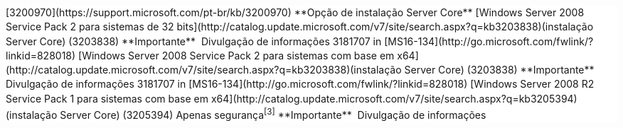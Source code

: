 </td>
<td style="border:1px solid black;">
[3200970](https://support.microsoft.com/pt-br/kb/3200970)

</td>
</tr>
<tr>
<td style="border:1px solid black;" colspan="3">
**Opção de instalação Server Core**

</td>
</tr>
<tr>
<td style="border:1px solid black;">
[Windows Server 2008 Service Pack 2 para sistemas de 32 bits](http://catalog.update.microsoft.com/v7/site/search.aspx?q=kb3203838)<span></span>(instalação Server Core)  
(3203838)

</td>
<td style="border:1px solid black;">
**Importante**   
Divulgação de informações

</td>
<td style="border:1px solid black;">
3181707 in [MS16-134](http://go.microsoft.com/fwlink/?linkid=828018)

</td>
</tr>
<tr>
<td style="border:1px solid black;">
[Windows Server 2008 Service Pack 2 para sistemas com base em x64](http://catalog.update.microsoft.com/v7/site/search.aspx?q=kb3203838)<span></span>(instalação Server Core)  
(3203838)

</td>
<td style="border:1px solid black;">
**Importante**   
Divulgação de informações

</td>
<td style="border:1px solid black;">
3181707 in [MS16-134](http://go.microsoft.com/fwlink/?linkid=828018)

</td>
</tr>
<tr>
<td style="border:1px solid black;">
[Windows Server 2008 R2 Service Pack 1 para sistemas com base em x64](http://catalog.update.microsoft.com/v7/site/search.aspx?q=kb3205394)<span></span>(instalação Server Core)  
(3205394)  
Apenas segurança<sup>[3]</sup>

</td>
<td style="border:1px solid black;">
**Importante**   
Divulgação de informações

